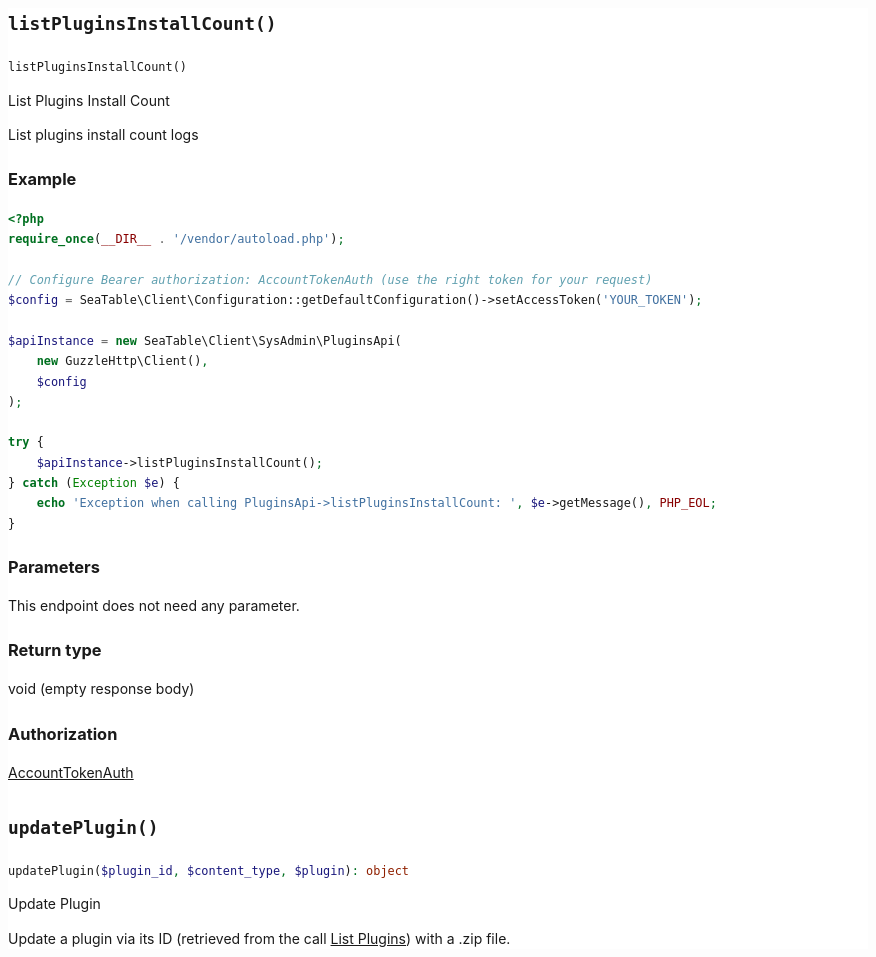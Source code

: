 
## `listPluginsInstallCount()`

```php
listPluginsInstallCount()
```

List Plugins Install Count

List plugins install count logs

### Example

```php
<?php
require_once(__DIR__ . '/vendor/autoload.php');

// Configure Bearer authorization: AccountTokenAuth (use the right token for your request)
$config = SeaTable\Client\Configuration::getDefaultConfiguration()->setAccessToken('YOUR_TOKEN');

$apiInstance = new SeaTable\Client\SysAdmin\PluginsApi(
    new GuzzleHttp\Client(),
    $config
);

try {
    $apiInstance->listPluginsInstallCount();
} catch (Exception $e) {
    echo 'Exception when calling PluginsApi->listPluginsInstallCount: ', $e->getMessage(), PHP_EOL;
}
```

### Parameters

This endpoint does not need any parameter.

### Return type

void (empty response body)

### Authorization

[AccountTokenAuth](../../README.md#AccountTokenAuth)



## `updatePlugin()`

```php
updatePlugin($plugin_id, $content_type, $plugin): object
```

Update Plugin

Update a plugin via its ID (retrieved from the call [List Plugins](/reference/list-plugins)) with a .zip file.
